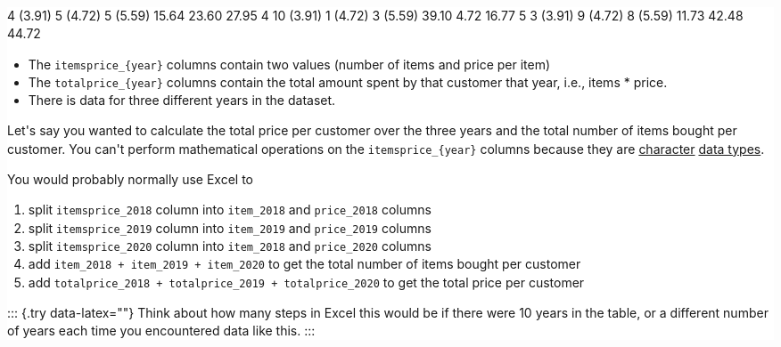    <td style="text-align:left;"> 4 (3.91) </td>
   <td style="text-align:left;"> 5 (4.72) </td>
   <td style="text-align:left;"> 5 (5.59) </td>
   <td style="text-align:right;"> 15.64 </td>
   <td style="text-align:right;"> 23.60 </td>
   <td style="text-align:right;"> 27.95 </td>
  </tr>
  <tr>
   <td style="text-align:right;"> 4 </td>
   <td style="text-align:left;"> 10 (3.91) </td>
   <td style="text-align:left;"> 1 (4.72) </td>
   <td style="text-align:left;"> 3 (5.59) </td>
   <td style="text-align:right;"> 39.10 </td>
   <td style="text-align:right;"> 4.72 </td>
   <td style="text-align:right;"> 16.77 </td>
  </tr>
  <tr>
   <td style="text-align:right;"> 5 </td>
   <td style="text-align:left;"> 3 (3.91) </td>
   <td style="text-align:left;"> 9 (4.72) </td>
   <td style="text-align:left;"> 8 (5.59) </td>
   <td style="text-align:right;"> 11.73 </td>
   <td style="text-align:right;"> 42.48 </td>
   <td style="text-align:right;"> 44.72 </td>
  </tr>
</tbody>
</table>



* The `itemsprice_{year}` columns contain two values (number of items and price per item)
* The `totalprice_{year}` columns contain the total amount spent by that customer that year, i.e., items * price.
* There is data for three different years in the dataset.

Let's say you wanted to calculate the total price per customer over the three years and the total number of items bought per customer. You can't perform mathematical operations on the `itemsprice_{year}` columns because they are <a class='glossary' target='_blank' title='A data type representing strings of text.' href='https://psyteachr.github.io/glossary/c#character'>character</a> <a class='glossary' target='_blank' title='The kind of data represented by an object.' href='https://psyteachr.github.io/glossary/d#data-type'>data types</a>.

You would probably normally use Excel to

1.  split `itemsprice_2018` column into `item_2018` and `price_2018` columns
2.  split `itemsprice_2019` column into `item_2019` and `price_2019` columns
3.  split `itemsprice_2020` column into `item_2018` and `price_2020` columns
4.  add `item_2018 + item_2019 + item_2020` to get the total number of items bought per customer
5.  add `totalprice_2018 + totalprice_2019 + totalprice_2020` to get the total price per customer

::: {.try data-latex=""}
Think about how many steps in Excel this would be if there were 10 years in the table, or a different number of years each time you encountered data like this.
:::
